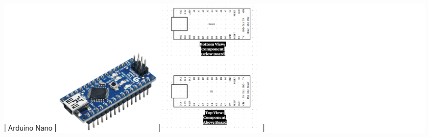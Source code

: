 | Arduino Nano                | <img src="https://github.com/rohit-kumar-j/VeroRoute-Custom-Components/blob/main/Arduino%20Nano/Arduino%20Nano%20Image.png" width="200"> | <img src="https://github.com/rohit-kumar-j/VeroRoute-Custom-Components/blob/main/Arduino%20Nano/Arduino%20Nano%20Vrt%20Preview.PNG" width=200> |